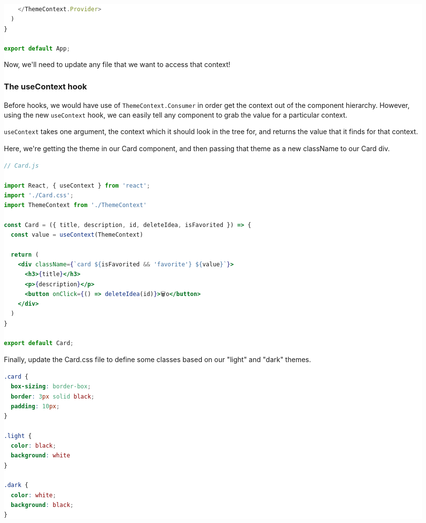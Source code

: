 ```jsx
    </ThemeContext.Provider>
  )
}

export default App;
```

Now, we'll need to update any file that we want to access that context!

### The useContext hook

Before hooks, we would have use of `ThemeContext.Consumer` in order get the
context out of the component hierarchy. However, using the new `useContext`
hook, we can easily tell any component to grab the value for a particular
context.

`useContext` takes one argument, the context which it should look in the tree
for, and returns the value that it finds for that context.

Here, we're getting the theme in our Card component, and then passing that theme
as a new className to our Card div.

```jsx
// Card.js

import React, { useContext } from 'react';
import './Card.css';
import ThemeContext from './ThemeContext'

const Card = ({ title, description, id, deleteIdea, isFavorited }) => {
  const value = useContext(ThemeContext)

  return (
    <div className={`card ${isFavorited && 'favorite'} ${value}`}>
      <h3>{title}</h3>
      <p>{description}</p>
      <button onClick={() => deleteIdea(id)}>🗑o</button>
    </div>
  )
}

export default Card;
```

Finally, update the Card.css file to define some classes based on our "light"
and "dark" themes.

```css
.card {
  box-sizing: border-box;
  border: 3px solid black;
  padding: 10px;
}

.light {
  color: black;
  background: white
}

.dark {
  color: white;
  background: black;
}
```
